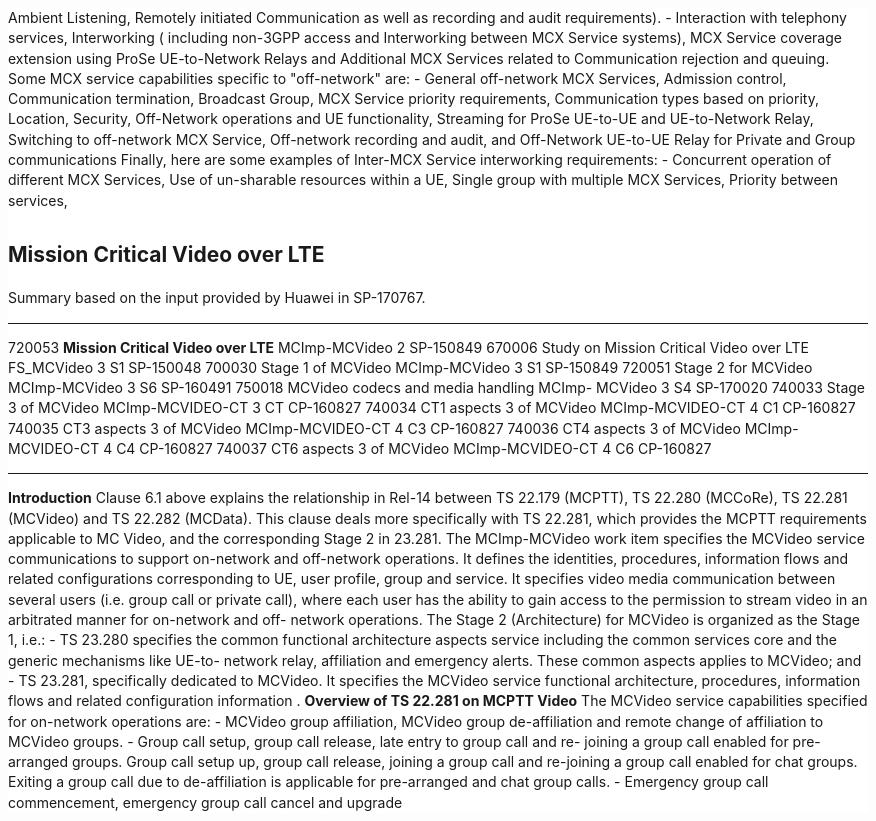 Ambient Listening, Remotely initiated Communication as well as recording and
audit requirements).
\- Interaction with telephony services, Interworking ( including non-3GPP
access and Interworking between MCX Service systems), MCX Service coverage
extension using ProSe UE-to-Network Relays and Additional MCX Services related
to Communication rejection and queuing.
Some MCX service capabilities specific to \"off-network\" are:
\- General off-network MCX Services, Admission control, Communication
termination, Broadcast Group, MCX Service priority requirements, Communication
types based on priority, Location, Security, Off-Network operations and UE
functionality, Streaming for ProSe UE-to-UE and UE-to-Network Relay, Switching
to off-network MCX Service, Off-network recording and audit, and Off-Network
UE-to-UE Relay for Private and Group communications
Finally, here are some examples of Inter-MCX Service interworking
requirements:
\- Concurrent operation of different MCX Services, Use of un-sharable
resources within a UE, Single group with multiple MCX Services, Priority
between services,
## Mission Critical Video over LTE
Summary based on the input provided by Huawei in SP-170767.
* * *
720053 **Mission Critical Video over LTE** MCImp-MCVideo 2 SP-150849 670006
Study on Mission Critical Video over LTE FS_MCVideo 3 S1 SP-150048 700030
Stage 1 of MCVideo MCImp-MCVideo 3 S1 SP-150849 720051 Stage 2 for MCVideo
MCImp-MCVideo 3 S6 SP-160491 750018 MCVideo codecs and media handling MCImp-
MCVideo 3 S4 SP-170020 740033 Stage 3 of MCVideo MCImp-MCVIDEO-CT 3 CT
CP-160827 740034 CT1 aspects 3 of MCVideo MCImp-MCVIDEO-CT 4 C1 CP-160827
740035 CT3 aspects 3 of MCVideo MCImp-MCVIDEO-CT 4 C3 CP-160827 740036 CT4
aspects 3 of MCVideo MCImp-MCVIDEO-CT 4 C4 CP-160827 740037 CT6 aspects 3 of
MCVideo MCImp-MCVIDEO-CT 4 C6 CP-160827
* * *
**Introduction**
Clause 6.1 above explains the relationship in Rel-14 between TS 22.179
(MCPTT), TS 22.280 (MCCoRe), TS 22.281 (MCVideo) and TS 22.282 (MCData).
This clause deals more specifically with TS 22.281, which provides the MCPTT
requirements applicable to MC Video, and the corresponding Stage 2 in 23.281.
The MCImp-MCVideo work item specifies the MCVideo service communications to
support on-network and off-network operations. It defines the identities,
procedures, information flows and related configurations corresponding to UE,
user profile, group and service.
It specifies video media communication between several users (i.e. group call
or private call), where each user has the ability to gain access to the
permission to stream video in an arbitrated manner for on-network and off-
network operations.
The Stage 2 (Architecture) for MCVideo is organized as the Stage 1, i.e.:
\- TS 23.280 specifies the common functional architecture aspects service
including the common services core and the generic mechanisms like UE-to-
network relay, affiliation and emergency alerts. These common aspects applies
to MCVideo; and
\- TS 23.281, specifically dedicated to MCVideo. It specifies the MCVideo
service functional architecture, procedures, information flows and related
configuration information .
**Overview of TS 22.281 on MCPTT Video**
The MCVideo service capabilities specified for on-network operations are:
\- MCVideo group affiliation, MCVideo group de-affiliation and remote change
of affiliation to MCVideo groups.
\- Group call setup, group call release, late entry to group call and re-
joining a group call enabled for pre-arranged groups. Group call setup up,
group call release, joining a group call and re-joining a group call enabled
for chat groups. Exiting a group call due to de-affiliation is applicable for
pre-arranged and chat group calls.
\- Emergency group call commencement, emergency group call cancel and upgrade